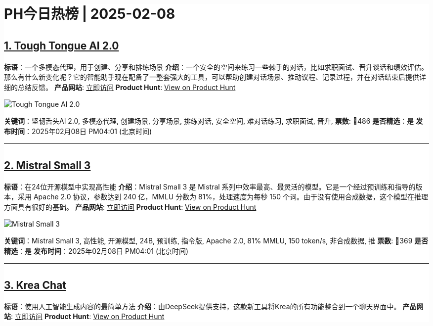 # PH今日热榜 | 2025-02-08

## [1. Tough Tongue AI 2.0](https://www.producthunt.com/posts/tough-tongue-ai-2-0?utm_campaign=producthunt-api&utm_medium=api-v2&utm_source=Application%3A+daily+ph+%28ID%3A+133301%29)
**标语**：一个多模态代理，用于创建、分享和排练场景
**介绍**：一个安全的空间来练习一些棘手的对话，比如求职面试、晋升谈话和绩效评估。那么有什么新变化呢？它的智能助手现在配备了一整套强大的工具，可以帮助创建对话场景、推动议程、记录过程，并在对话结束后提供详细的总结反馈。
**产品网站**: [立即访问](https://www.producthunt.com/r/C3Y7DPZP7EDR6E?utm_campaign=producthunt-api&utm_medium=api-v2&utm_source=Application%3A+daily+ph+%28ID%3A+133301%29)
**Product Hunt**: [View on Product Hunt](https://www.producthunt.com/posts/tough-tongue-ai-2-0?utm_campaign=producthunt-api&utm_medium=api-v2&utm_source=Application%3A+daily+ph+%28ID%3A+133301%29)

![Tough Tongue AI 2.0](https://ph-files.imgix.net/e2bd077e-fb01-4624-a2ad-11460edb8b58.png?auto=format&fit=crop&frame=1&h=512&w=1024)

**关键词**：坚韧舌头AI 2.0, 多模态代理, 创建场景, 分享场景, 排练对话, 安全空间, 难对话练习, 求职面试, 晋升,
**票数**: 🔺486
**是否精选**：是
**发布时间**：2025年02月08日 PM04:01 (北京时间)

---

## [2. Mistral Small 3](https://www.producthunt.com/posts/mistral-small-3?utm_campaign=producthunt-api&utm_medium=api-v2&utm_source=Application%3A+daily+ph+%28ID%3A+133301%29)
**标语**：在24位开源模型中实现高性能
**介绍**：Mistral Small 3 是 Mistral 系列中效率最高、最灵活的模型。它是一个经过预训练和指导的版本，采用 Apache 2.0 协议，参数达到 240 亿，MMLU 分数为 81%，处理速度为每秒 150 个词。由于没有使用合成数据，这个模型在推理方面具有很好的基础。
**产品网站**: [立即访问](https://www.producthunt.com/r/ESMGSFYSAC4HCL?utm_campaign=producthunt-api&utm_medium=api-v2&utm_source=Application%3A+daily+ph+%28ID%3A+133301%29)
**Product Hunt**: [View on Product Hunt](https://www.producthunt.com/posts/mistral-small-3?utm_campaign=producthunt-api&utm_medium=api-v2&utm_source=Application%3A+daily+ph+%28ID%3A+133301%29)

![Mistral Small 3](https://ph-files.imgix.net/3f412731-2534-44b7-919b-0c0010c1dbed.png?auto=format&fit=crop&frame=1&h=512&w=1024)

**关键词**：Mistral Small 3, 高性能, 开源模型, 24B, 预训练, 指令版, Apache 2.0, 81% MMLU, 150 token/s, 非合成数据, 推
**票数**: 🔺369
**是否精选**：是
**发布时间**：2025年02月08日 PM04:01 (北京时间)

---

## [3. Krea Chat](https://www.producthunt.com/posts/krea-chat-2?utm_campaign=producthunt-api&utm_medium=api-v2&utm_source=Application%3A+daily+ph+%28ID%3A+133301%29)
**标语**：使用人工智能生成内容的最简单方法
**介绍**：由DeepSeek提供支持，这款新工具将Krea的所有功能整合到一个聊天界面中。
**产品网站**: [立即访问](https://www.producthunt.com/r/TWHQJNAIVB3H3Z?utm_campaign=producthunt-api&utm_medium=api-v2&utm_source=Application%3A+daily+ph+%28ID%3A+133301%29)
**Product Hunt**: [View on Product Hunt](https://www.producthunt.com/posts/krea-chat-2?utm_campaign=producthunt-api&utm_medium=api-v2&utm_source=Application%3A+daily+ph+%28ID%3A+133301%29)
